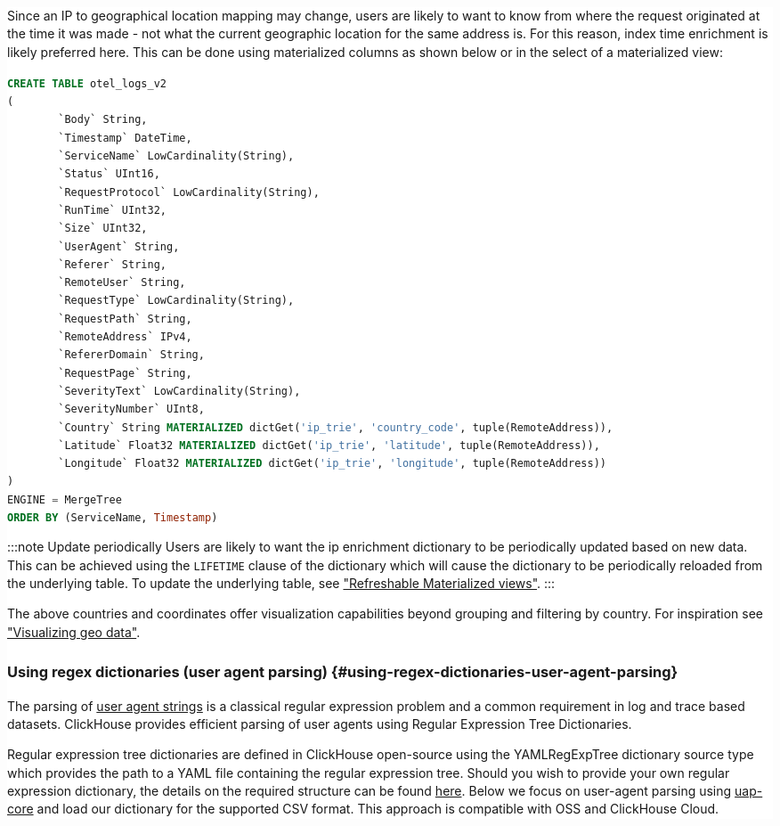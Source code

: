 Since an IP to geographical location mapping may change, users are likely to want to know from where the request originated at the time it was made - not what the current geographic location for the same address is. For this reason, index time enrichment is likely preferred here. This can be done using materialized columns as shown below or in the select of a materialized view:

```sql
CREATE TABLE otel_logs_v2
(
        `Body` String,
        `Timestamp` DateTime,
        `ServiceName` LowCardinality(String),
        `Status` UInt16,
        `RequestProtocol` LowCardinality(String),
        `RunTime` UInt32,
        `Size` UInt32,
        `UserAgent` String,
        `Referer` String,
        `RemoteUser` String,
        `RequestType` LowCardinality(String),
        `RequestPath` String,
        `RemoteAddress` IPv4,
        `RefererDomain` String,
        `RequestPage` String,
        `SeverityText` LowCardinality(String),
        `SeverityNumber` UInt8,
        `Country` String MATERIALIZED dictGet('ip_trie', 'country_code', tuple(RemoteAddress)),
        `Latitude` Float32 MATERIALIZED dictGet('ip_trie', 'latitude', tuple(RemoteAddress)),
        `Longitude` Float32 MATERIALIZED dictGet('ip_trie', 'longitude', tuple(RemoteAddress))
)
ENGINE = MergeTree
ORDER BY (ServiceName, Timestamp)
```

:::note Update periodically
Users are likely to want the ip enrichment dictionary to be periodically updated based on new data. This can be achieved using the `LIFETIME` clause of the dictionary which will cause the dictionary to be periodically reloaded from the underlying table. To update the underlying table, see ["Refreshable Materialized views"](/materialized-view/refreshable-materialized-view).
:::

The above countries and coordinates offer visualization capabilities beyond grouping and filtering by country. For inspiration see ["Visualizing geo data"](/observability/grafana#visualizing-geo-data).

### Using regex dictionaries (user agent parsing) {#using-regex-dictionaries-user-agent-parsing}

The parsing of [user agent strings](https://en.wikipedia.org/wiki/User_agent) is a classical regular expression problem and a common requirement in log and trace based datasets. ClickHouse provides efficient parsing of user agents using Regular Expression Tree Dictionaries.

Regular expression tree dictionaries are defined in ClickHouse open-source using the YAMLRegExpTree dictionary source type which provides the path to a YAML file containing the regular expression tree. Should you wish to provide your own regular expression dictionary, the details on the required structure can be found [here](/sql-reference/dictionaries#use-regular-expression-tree-dictionary-in-clickhouse-open-source). Below we focus on user-agent parsing using [uap-core](https://github.com/ua-parser/uap-core) and load our dictionary for the supported CSV format. This approach is compatible with OSS and ClickHouse Cloud.
